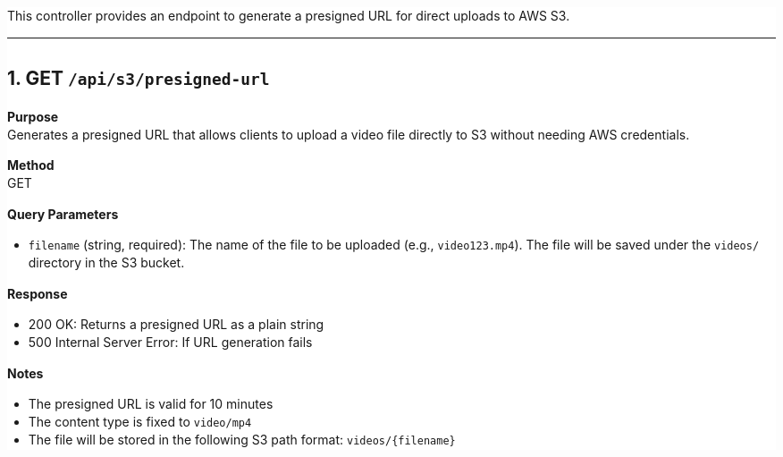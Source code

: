 This controller provides an endpoint to generate a presigned URL for direct uploads to AWS S3.

---

## 1. GET `/api/s3/presigned-url`

**Purpose**  
Generates a presigned URL that allows clients to upload a video file directly to S3 without needing AWS credentials.

**Method**  
GET

**Query Parameters**
- `filename` (string, required): The name of the file to be uploaded (e.g., `video123.mp4`). The file will be saved under the `videos/` directory in the S3 bucket.

**Response**
- 200 OK: Returns a presigned URL as a plain string
- 500 Internal Server Error: If URL generation fails

**Notes**
- The presigned URL is valid for 10 minutes
- The content type is fixed to `video/mp4`
- The file will be stored in the following S3 path format: `videos/{filename}`


